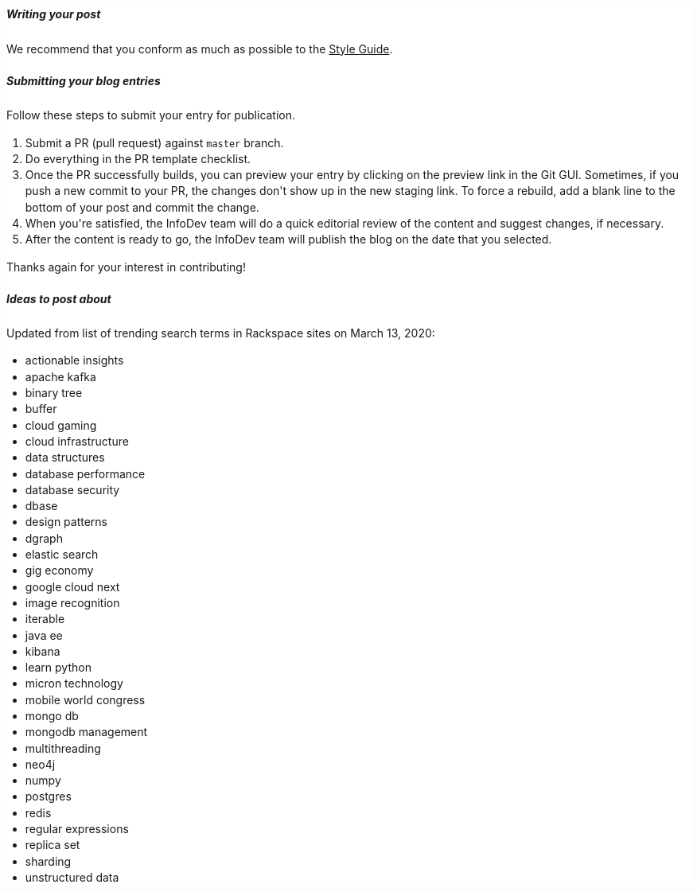 ##### Writing your post

We recommend that you conform as much as possible to the [Style Guide](https://developer.rackspace.com/docs/style-guide/).

##### Submitting your blog entries

Follow these steps to submit your entry for publication.

1. Submit a PR (pull request) against `master` branch.
2. Do everything in the PR template checklist.
3. Once the PR successfully builds, you can preview your entry by clicking on
   the preview link in the Git GUI.  Sometimes, if you push a new commit to your
   PR, the changes don't show up in the new staging link.  To force a rebuild,
   add a blank line to the bottom of your post and commit the change.
4. When you're satisfied, the InfoDev team will do a quick editorial review
   of the content and suggest changes, if necessary.
5. After the content is ready to go, the InfoDev team will publish the blog on
   the date that you selected.

Thanks again for your interest in contributing!

##### Ideas to post about

Updated from list of trending search terms in Rackspace sites on March 13, 2020:

- actionable insights
- apache kafka
- binary tree
- buffer
- cloud gaming
- cloud infrastructure
- data structures
- database performance
- database security
- dbase
- design patterns
- dgraph
- elastic search
- gig economy
- google cloud next
- image recognition
- iterable
- java ee
- kibana
- learn python
- micron technology
- mobile world congress
- mongo db
- mongodb management
- multithreading
- neo4j
- numpy
- postgres
- redis
- regular expressions
- replica set
- sharding
- unstructured data
